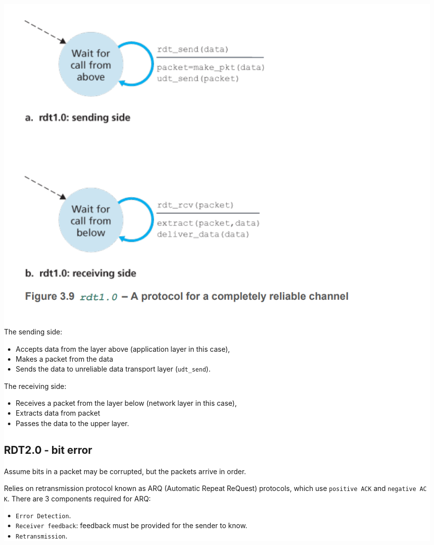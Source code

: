 ![](Figures/Figure3.9.png)

The sending side: 
- Accepts data from the layer above (application layer in this case), 
- Makes a packet from the data 
- Sends the data to unreliable data transport layer (`udt_send`).

The receiving side: 
- Receives a packet from the layer below (network layer in this case), 
- Extracts data from packet
- Passes the data to the upper layer. 

## RDT2.0 - bit error

Assume bits in a packet may be corrupted, but the packets arrive in order.

Relies on retransmission protocol known as ARQ (Automatic Repeat ReQuest) protocols, which use `positive ACK` and `negative ACK`. There are 3 components required for ARQ:

- `Error Detection`.
- `Receiver feedback`: feedback must be provided for the sender to know. 
- `Retransmission`. 
